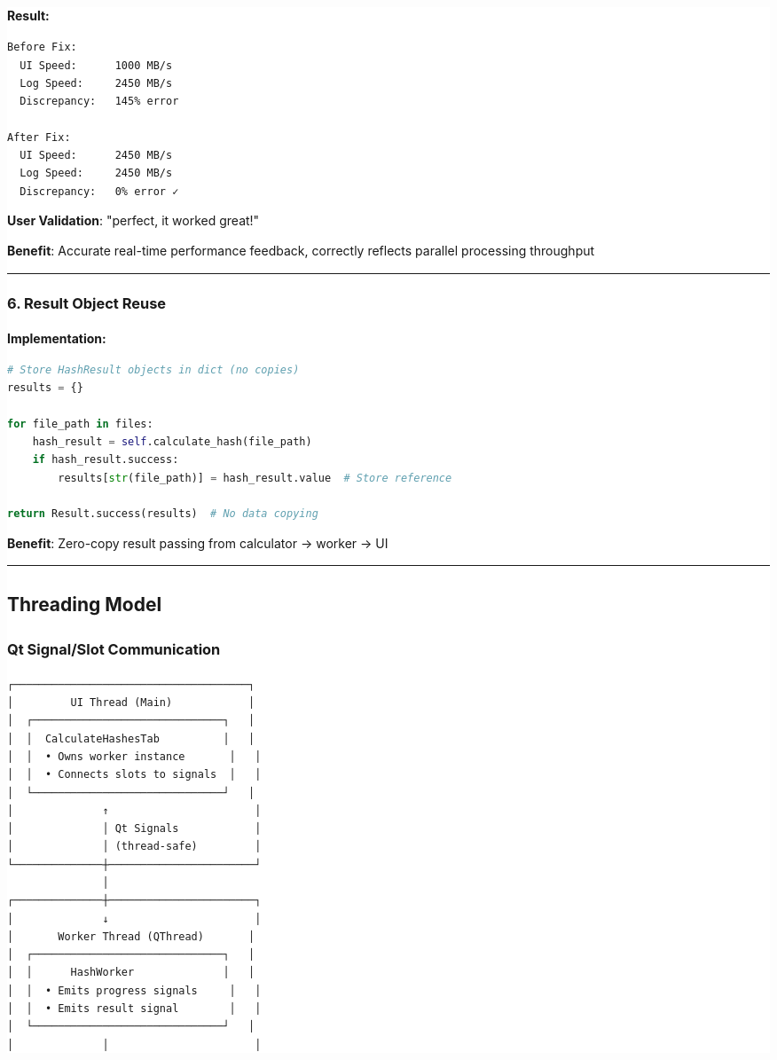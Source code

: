 **Result:**

```
Before Fix:
  UI Speed:      1000 MB/s
  Log Speed:     2450 MB/s
  Discrepancy:   145% error

After Fix:
  UI Speed:      2450 MB/s
  Log Speed:     2450 MB/s
  Discrepancy:   0% error ✓
```

**User Validation**: "perfect, it worked great!"

**Benefit**: Accurate real-time performance feedback, correctly reflects parallel processing throughput

---

### 6. Result Object Reuse

**Implementation:**

```python
# Store HashResult objects in dict (no copies)
results = {}

for file_path in files:
    hash_result = self.calculate_hash(file_path)
    if hash_result.success:
        results[str(file_path)] = hash_result.value  # Store reference

return Result.success(results)  # No data copying
```

**Benefit**: Zero-copy result passing from calculator → worker → UI

---

## Threading Model

### Qt Signal/Slot Communication

```
┌─────────────────────────────────────┐
│         UI Thread (Main)            │
│  ┌──────────────────────────────┐   │
│  │  CalculateHashesTab          │   │
│  │  • Owns worker instance       │   │
│  │  • Connects slots to signals  │   │
│  └──────────────────────────────┘   │
│              ↑                       │
│              │ Qt Signals            │
│              │ (thread-safe)         │
└──────────────┼───────────────────────┘
               │
┌──────────────┼───────────────────────┐
│              ↓                       │
│       Worker Thread (QThread)       │
│  ┌──────────────────────────────┐   │
│  │      HashWorker              │   │
│  │  • Emits progress signals     │   │
│  │  • Emits result signal        │   │
│  └──────────────────────────────┘   │
│              │                       │
```